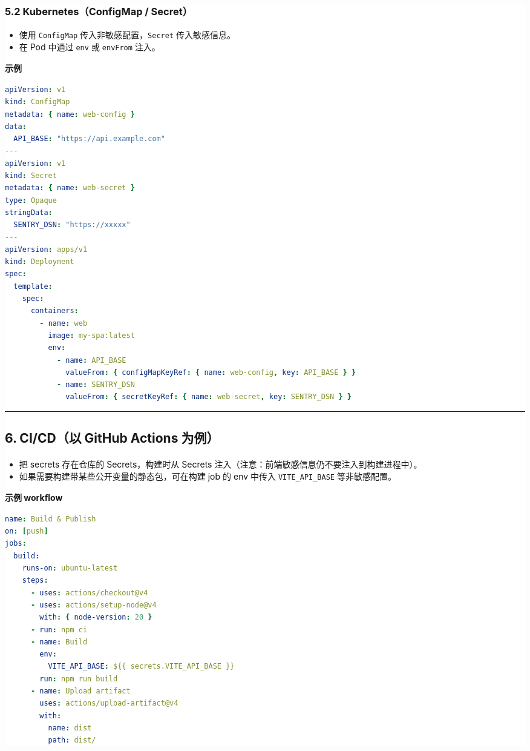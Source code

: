 ### 5.2 Kubernetes（ConfigMap / Secret）
- 使用 `ConfigMap` 传入非敏感配置，`Secret` 传入敏感信息。
- 在 Pod 中通过 `env` 或 `envFrom` 注入。

**示例**
```yaml
apiVersion: v1
kind: ConfigMap
metadata: { name: web-config }
data:
  API_BASE: "https://api.example.com"
---
apiVersion: v1
kind: Secret
metadata: { name: web-secret }
type: Opaque
stringData:
  SENTRY_DSN: "https://xxxxx"
---
apiVersion: apps/v1
kind: Deployment
spec:
  template:
    spec:
      containers:
        - name: web
          image: my-spa:latest
          env:
            - name: API_BASE
              valueFrom: { configMapKeyRef: { name: web-config, key: API_BASE } }
            - name: SENTRY_DSN
              valueFrom: { secretKeyRef: { name: web-secret, key: SENTRY_DSN } }
```

---

## 6. CI/CD（以 GitHub Actions 为例）

- 把 secrets 存在仓库的 Secrets，构建时从 Secrets 注入（注意：前端敏感信息仍不要注入到构建进程中）。
- 如果需要构建带某些公开变量的静态包，可在构建 job 的 env 中传入 `VITE_API_BASE` 等非敏感配置。

**示例 workflow**
```yaml
name: Build & Publish
on: [push]
jobs:
  build:
    runs-on: ubuntu-latest
    steps:
      - uses: actions/checkout@v4
      - uses: actions/setup-node@v4
        with: { node-version: 20 }
      - run: npm ci
      - name: Build
        env:
          VITE_API_BASE: ${{ secrets.VITE_API_BASE }}
        run: npm run build
      - name: Upload artifact
        uses: actions/upload-artifact@v4
        with:
          name: dist
          path: dist/
```
